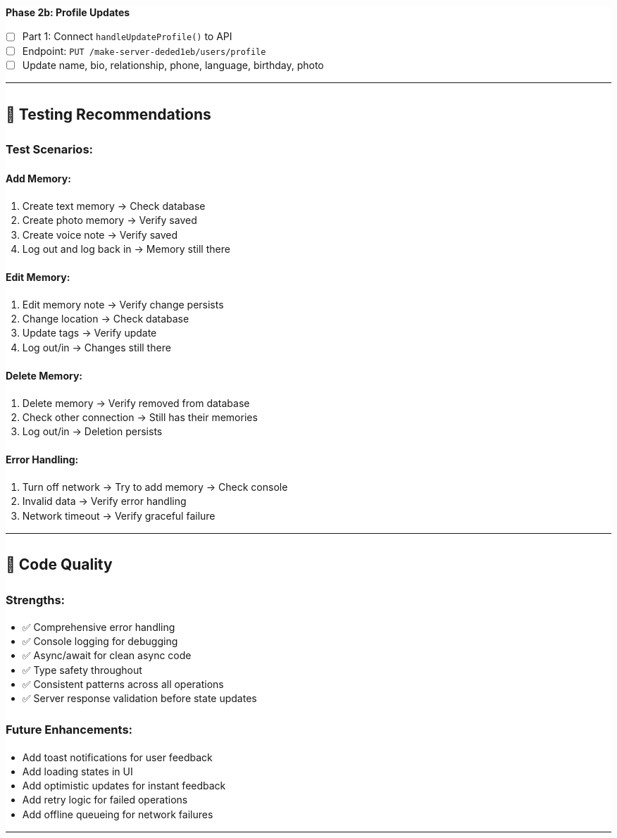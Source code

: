 **Phase 2b: Profile Updates**
- [ ] Part 1: Connect `handleUpdateProfile()` to API
- [ ] Endpoint: `PUT /make-server-deded1eb/users/profile`
- [ ] Update name, bio, relationship, phone, language, birthday, photo

---

## 🧪 Testing Recommendations

### **Test Scenarios:**

#### **Add Memory:**
1. Create text memory → Check database
2. Create photo memory → Verify saved
3. Create voice note → Verify saved
4. Log out and log back in → Memory still there

#### **Edit Memory:**
1. Edit memory note → Verify change persists
2. Change location → Check database
3. Update tags → Verify update
4. Log out/in → Changes still there

#### **Delete Memory:**
1. Delete memory → Verify removed from database
2. Check other connection → Still has their memories
3. Log out/in → Deletion persists

#### **Error Handling:**
1. Turn off network → Try to add memory → Check console
2. Invalid data → Verify error handling
3. Network timeout → Verify graceful failure

---

## 📝 Code Quality

### **Strengths:**
- ✅ Comprehensive error handling
- ✅ Console logging for debugging
- ✅ Async/await for clean async code
- ✅ Type safety throughout
- ✅ Consistent patterns across all operations
- ✅ Server response validation before state updates

### **Future Enhancements:**
- Add toast notifications for user feedback
- Add loading states in UI
- Add optimistic updates for instant feedback
- Add retry logic for failed operations
- Add offline queueing for network failures

---